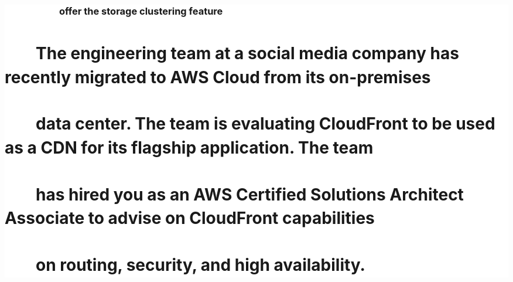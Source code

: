 ### &nbsp;&nbsp;&nbsp;&nbsp;&nbsp;&nbsp;&nbsp;&nbsp;&nbsp;&nbsp;&nbsp;&nbsp;&nbsp;&nbsp;&nbsp;&nbsp;&nbsp;&nbsp;&nbsp;&nbsp;&nbsp;&nbsp;&nbsp;&nbsp;offer the storage clustering feature
# &nbsp;&nbsp;&nbsp;&nbsp;&nbsp;&nbsp;&nbsp;&nbsp;The engineering team at a social media company has recently migrated to AWS Cloud from its on-premises
# &nbsp;&nbsp;&nbsp;&nbsp;&nbsp;&nbsp;&nbsp;&nbsp;data center. The team is evaluating CloudFront to be used as a CDN for its flagship application. The team
# &nbsp;&nbsp;&nbsp;&nbsp;&nbsp;&nbsp;&nbsp;&nbsp;has hired you as an AWS Certified Solutions Architect Associate to advise on CloudFront capabilities
# &nbsp;&nbsp;&nbsp;&nbsp;&nbsp;&nbsp;&nbsp;&nbsp;on routing, security, and high availability.
